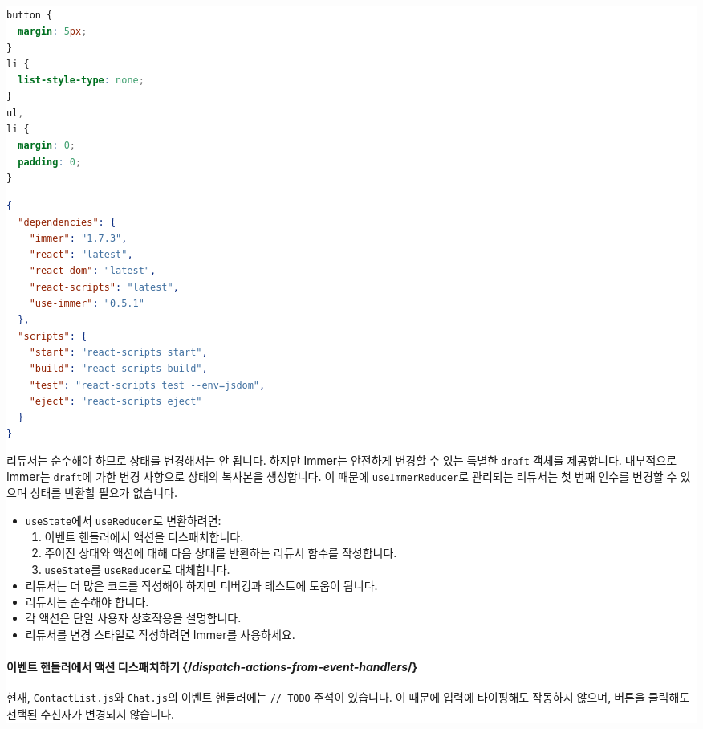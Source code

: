 ```css
button {
  margin: 5px;
}
li {
  list-style-type: none;
}
ul,
li {
  margin: 0;
  padding: 0;
}
```

```json package.json
{
  "dependencies": {
    "immer": "1.7.3",
    "react": "latest",
    "react-dom": "latest",
    "react-scripts": "latest",
    "use-immer": "0.5.1"
  },
  "scripts": {
    "start": "react-scripts start",
    "build": "react-scripts build",
    "test": "react-scripts test --env=jsdom",
    "eject": "react-scripts eject"
  }
}
```

</Sandpack>

리듀서는 순수해야 하므로 상태를 변경해서는 안 됩니다. 하지만 Immer는 안전하게 변경할 수 있는 특별한 `draft` 객체를 제공합니다. 내부적으로 Immer는 `draft`에 가한 변경 사항으로 상태의 복사본을 생성합니다. 이 때문에 `useImmerReducer`로 관리되는 리듀서는 첫 번째 인수를 변경할 수 있으며 상태를 반환할 필요가 없습니다.

<Recap>

- `useState`에서 `useReducer`로 변환하려면:
  1. 이벤트 핸들러에서 액션을 디스패치합니다.
  2. 주어진 상태와 액션에 대해 다음 상태를 반환하는 리듀서 함수를 작성합니다.
  3. `useState`를 `useReducer`로 대체합니다.
- 리듀서는 더 많은 코드를 작성해야 하지만 디버깅과 테스트에 도움이 됩니다.
- 리듀서는 순수해야 합니다.
- 각 액션은 단일 사용자 상호작용을 설명합니다.
- 리듀서를 변경 스타일로 작성하려면 Immer를 사용하세요.

</Recap>

<Challenges>

#### 이벤트 핸들러에서 액션 디스패치하기 {/*dispatch-actions-from-event-handlers*/}

현재, `ContactList.js`와 `Chat.js`의 이벤트 핸들러에는 `// TODO` 주석이 있습니다. 이 때문에 입력에 타이핑해도 작동하지 않으며, 버튼을 클릭해도 선택된 수신자가 변경되지 않습니다.
